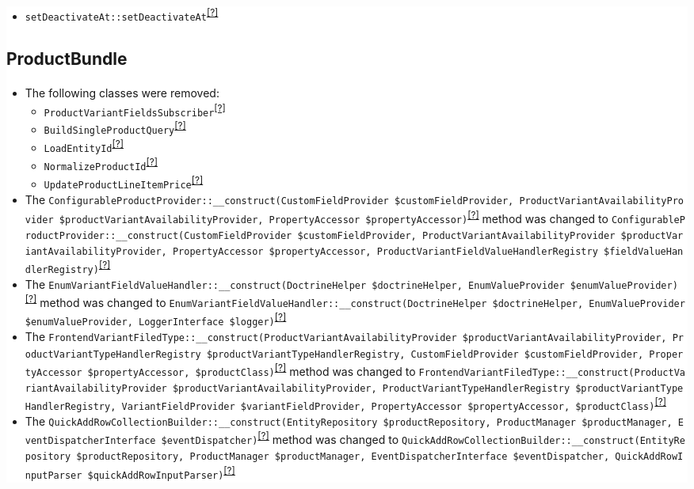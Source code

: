    - `setDeactivateAt::setDeactivateAt`<sup>[[?]](https://github.com/laboro/dev/tree/orocommerce-1.2.0/package/commerce/src/Oro/Bundle/PricingBundle/Entity/PriceListSchedule.php#L111 "Oro\Bundle\PricingBundle\Entity\PriceListSchedule::setDeactivateAt")</sup>

ProductBundle
-------------
* The following classes were removed:
   - `ProductVariantFieldsSubscriber`<sup>[[?]](https://github.com/laboro/dev/tree/orocommerce-1.2.0/package/commerce/src/Oro/Bundle/ProductBundle/Form/EventSubscriber/ProductVariantFieldsSubscriber.php#L12 "Oro\Bundle\ProductBundle\Form\EventSubscriber\ProductVariantFieldsSubscriber")</sup>
   - `BuildSingleProductQuery`<sup>[[?]](https://github.com/laboro/dev/tree/orocommerce-1.2.0/package/commerce/src/Oro/Bundle/ProductBundle/Api/Processor/BuildSingleProductQuery.php#L11 "Oro\Bundle\ProductBundle\Api\Processor\BuildSingleProductQuery")</sup>
   - `LoadEntityId`<sup>[[?]](https://github.com/laboro/dev/tree/orocommerce-1.2.0/package/commerce/src/Oro/Bundle/ProductBundle/Api/Processor/LoadEntityId.php#L9 "Oro\Bundle\ProductBundle\Api\Processor\LoadEntityId")</sup>
   - `NormalizeProductId`<sup>[[?]](https://github.com/laboro/dev/tree/orocommerce-1.2.0/package/commerce/src/Oro/Bundle/ProductBundle/Api/Processor/NormalizeProductId.php#L9 "Oro\Bundle\ProductBundle\Api\Processor\NormalizeProductId")</sup>
   - `UpdateProductLineItemPrice`<sup>[[?]](https://github.com/laboro/dev/tree/orocommerce-1.2.0/package/commerce/src/Oro/Bundle/ProductBundle/Api/Processor/UpdateProductLineItemPrice.php#L12 "Oro\Bundle\ProductBundle\Api\Processor\UpdateProductLineItemPrice")</sup>
* The `ConfigurableProductProvider::__construct(CustomFieldProvider $customFieldProvider, ProductVariantAvailabilityProvider $productVariantAvailabilityProvider, PropertyAccessor $propertyAccessor)`<sup>[[?]](https://github.com/laboro/dev/tree/orocommerce-1.2.0/package/commerce/src/Oro/Bundle/ProductBundle/Provider/ConfigurableProductProvider.php#L32 "Oro\Bundle\ProductBundle\Provider\ConfigurableProductProvider")</sup> method was changed to `ConfigurableProductProvider::__construct(CustomFieldProvider $customFieldProvider, ProductVariantAvailabilityProvider $productVariantAvailabilityProvider, PropertyAccessor $propertyAccessor, ProductVariantFieldValueHandlerRegistry $fieldValueHandlerRegistry)`<sup>[[?]](https://github.com/laboro/dev/tree/orocommerce-1.3.0/package/commerce/src/Oro/Bundle/ProductBundle/Provider/ConfigurableProductProvider.php#L40 "Oro\Bundle\ProductBundle\Provider\ConfigurableProductProvider")</sup>
* The `EnumVariantFieldValueHandler::__construct(DoctrineHelper $doctrineHelper, EnumValueProvider $enumValueProvider)`<sup>[[?]](https://github.com/laboro/dev/tree/orocommerce-1.2.0/package/commerce/src/Oro/Bundle/ProductBundle/ProductVariant/VariantFieldValueHandler/EnumVariantFieldValueHandler.php#L25 "Oro\Bundle\ProductBundle\ProductVariant\VariantFieldValueHandler\EnumVariantFieldValueHandler")</sup> method was changed to `EnumVariantFieldValueHandler::__construct(DoctrineHelper $doctrineHelper, EnumValueProvider $enumValueProvider, LoggerInterface $logger)`<sup>[[?]](https://github.com/laboro/dev/tree/orocommerce-1.3.0/package/commerce/src/Oro/Bundle/ProductBundle/ProductVariant/VariantFieldValueHandler/EnumVariantFieldValueHandler.php#L30 "Oro\Bundle\ProductBundle\ProductVariant\VariantFieldValueHandler\EnumVariantFieldValueHandler")</sup>
* The `FrontendVariantFiledType::__construct(ProductVariantAvailabilityProvider $productVariantAvailabilityProvider, ProductVariantTypeHandlerRegistry $productVariantTypeHandlerRegistry, CustomFieldProvider $customFieldProvider, PropertyAccessor $propertyAccessor, $productClass)`<sup>[[?]](https://github.com/laboro/dev/tree/orocommerce-1.2.0/package/commerce/src/Oro/Bundle/ProductBundle/ProductVariant/Form/Type/FrontendVariantFiledType.php#L47 "Oro\Bundle\ProductBundle\ProductVariant\Form\Type\FrontendVariantFiledType")</sup> method was changed to `FrontendVariantFiledType::__construct(ProductVariantAvailabilityProvider $productVariantAvailabilityProvider, ProductVariantTypeHandlerRegistry $productVariantTypeHandlerRegistry, VariantFieldProvider $variantFieldProvider, PropertyAccessor $propertyAccessor, $productClass)`<sup>[[?]](https://github.com/laboro/dev/tree/orocommerce-1.3.0/package/commerce/src/Oro/Bundle/ProductBundle/ProductVariant/Form/Type/FrontendVariantFiledType.php#L47 "Oro\Bundle\ProductBundle\ProductVariant\Form\Type\FrontendVariantFiledType")</sup>
* The `QuickAddRowCollectionBuilder::__construct(EntityRepository $productRepository, ProductManager $productManager, EventDispatcherInterface $eventDispatcher)`<sup>[[?]](https://github.com/laboro/dev/tree/orocommerce-1.2.0/package/commerce/src/Oro/Bundle/ProductBundle/Model/Builder/QuickAddRowCollectionBuilder.php#L46 "Oro\Bundle\ProductBundle\Model\Builder\QuickAddRowCollectionBuilder")</sup> method was changed to `QuickAddRowCollectionBuilder::__construct(EntityRepository $productRepository, ProductManager $productManager, EventDispatcherInterface $eventDispatcher, QuickAddRowInputParser $quickAddRowInputParser)`<sup>[[?]](https://github.com/laboro/dev/tree/orocommerce-1.3.0/package/commerce/src/Oro/Bundle/ProductBundle/Model/Builder/QuickAddRowCollectionBuilder.php#L51 "Oro\Bundle\ProductBundle\Model\Builder\QuickAddRowCollectionBuilder")</sup>
